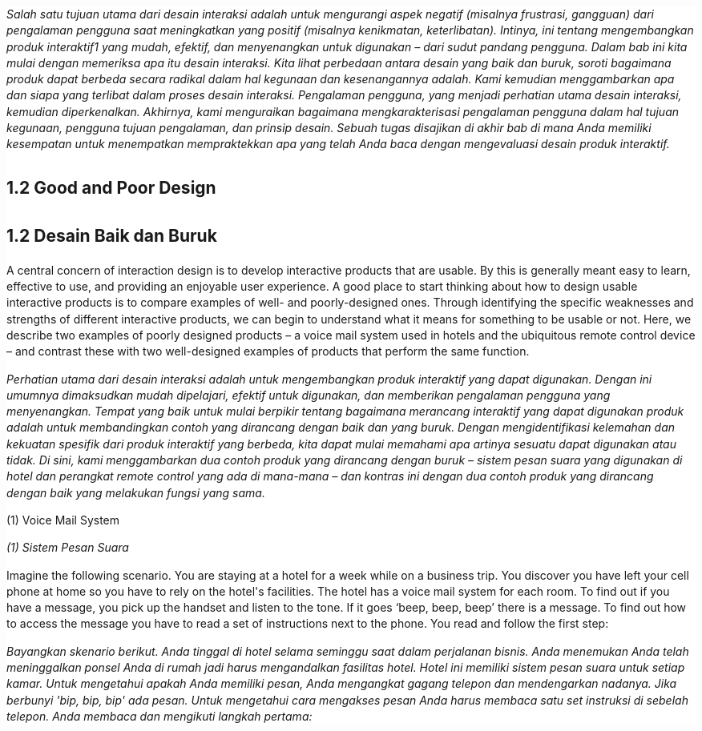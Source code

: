 *Salah satu tujuan utama dari desain interaksi adalah untuk mengurangi aspek negatif (misalnya frustrasi, gangguan) dari pengalaman pengguna saat meningkatkan yang positif (misalnya kenikmatan, keterlibatan). Intinya, ini tentang mengembangkan produk interaktif1 yang mudah, efektif, dan menyenangkan untuk digunakan – dari sudut pandang pengguna. Dalam bab ini kita mulai dengan memeriksa apa itu desain interaksi. Kita lihat perbedaan antara desain yang baik dan buruk, soroti bagaimana produk dapat berbeda secara radikal dalam hal kegunaan dan kesenangannya adalah. Kami kemudian menggambarkan apa dan siapa yang terlibat dalam proses desain interaksi. Pengalaman pengguna, yang menjadi perhatian utama desain interaksi, kemudian diperkenalkan. Akhirnya, kami menguraikan bagaimana mengkarakterisasi pengalaman pengguna dalam hal tujuan kegunaan, pengguna tujuan pengalaman, dan prinsip desain. Sebuah tugas disajikan di akhir bab di mana Anda memiliki kesempatan untuk menempatkan mempraktekkan apa yang telah Anda baca dengan mengevaluasi desain produk interaktif.*

## 1.2 Good and Poor Design
## 1.2 Desain Baik dan Buruk

A central concern of interaction design is to develop interactive products that are usable. By this is generally meant easy to learn, effective to use, and providing an enjoyable user experience. A good place to start thinking about how to design usable interactive products is to compare examples of well- and poorly-designed ones. Through identifying the specific weaknesses and strengths of different interactive products, we can begin to understand what it means for something to be usable or not. Here, we describe two examples of poorly designed products – a voice mail system used in hotels and the ubiquitous remote control device – and contrast these with two well-designed examples of products that perform the same function.

*Perhatian utama dari desain interaksi adalah untuk mengembangkan produk interaktif yang dapat digunakan. Dengan ini umumnya dimaksudkan mudah dipelajari, efektif untuk digunakan, dan memberikan pengalaman pengguna yang menyenangkan. Tempat yang baik untuk mulai berpikir tentang bagaimana merancang interaktif yang dapat digunakan produk adalah untuk membandingkan contoh yang dirancang dengan baik dan yang buruk. Dengan mengidentifikasi kelemahan dan kekuatan spesifik dari produk interaktif yang berbeda, kita dapat mulai memahami apa artinya sesuatu dapat digunakan atau tidak. Di sini, kami menggambarkan dua contoh produk yang dirancang dengan buruk – sistem pesan suara yang digunakan di hotel dan perangkat remote control yang ada di mana-mana – dan kontras ini dengan dua contoh produk yang dirancang dengan baik yang melakukan fungsi yang sama.*

(1) Voice Mail System

*(1) Sistem Pesan Suara*

Imagine the following scenario. You are staying at a hotel for a week while on a business trip. You discover you have left your cell phone at home so you have to rely on the hotel's facilities. The hotel has a voice mail system for each room. To find out if you have a message, you pick up the handset and listen to the tone. If it goes ‘beep, beep, beep’ there is a message. To find out how to access the message you have to read a set of instructions next to the phone. You read and follow the first step:

*Bayangkan skenario berikut. Anda tinggal di hotel selama seminggu saat dalam perjalanan bisnis. Anda menemukan Anda telah meninggalkan ponsel Anda di rumah jadi harus mengandalkan fasilitas hotel. Hotel ini memiliki sistem pesan suara untuk setiap kamar. Untuk mengetahui apakah Anda memiliki pesan, Anda mengangkat gagang telepon dan mendengarkan nadanya. Jika berbunyi 'bip, bip, bip' ada pesan. Untuk mengetahui cara mengakses pesan Anda harus membaca satu set instruksi di sebelah telepon. Anda membaca dan mengikuti langkah pertama:*
